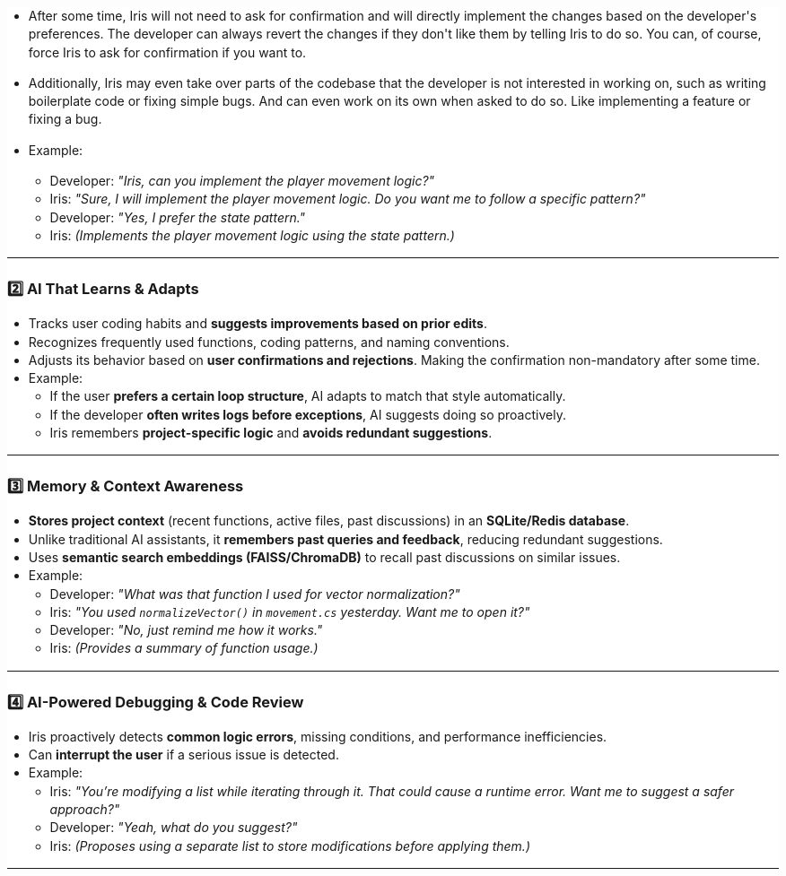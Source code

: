 - After some time, Iris will not need to ask for confirmation and will directly implement the changes based on the developer's preferences. The developer can always revert the changes if they don't like them by telling Iris to do so. You can, of course, force Iris to ask for confirmation if you want to.
- Additionally, Iris may even take over parts of the codebase that the developer is not interested in working on, such as writing boilerplate code or fixing simple bugs. And can even work on its own when asked to do so. Like implementing a feature or fixing a bug.

- Example:

  - Developer: _"Iris, can you implement the player movement logic?"_
  - Iris: _"Sure, I will implement the player movement logic. Do you want me to follow a specific pattern?"_
  - Developer: _"Yes, I prefer the state pattern."_
  - Iris: _(Implements the player movement logic using the state pattern.)_

---

### **2️⃣ AI That Learns & Adapts**

- Tracks user coding habits and **suggests improvements based on prior edits**.
- Recognizes frequently used functions, coding patterns, and naming conventions.
- Adjusts its behavior based on **user confirmations and rejections**. Making the confirmation non-mandatory after some time.
- Example:
  - If the user **prefers a certain loop structure**, AI adapts to match that style automatically.
  - If the developer **often writes logs before exceptions**, AI suggests doing so proactively.
  - Iris remembers **project-specific logic** and **avoids redundant suggestions**.

---

### **3️⃣ Memory & Context Awareness**

- **Stores project context** (recent functions, active files, past discussions) in an **SQLite/Redis database**.
- Unlike traditional AI assistants, it **remembers past queries and feedback**, reducing redundant suggestions.
- Uses **semantic search embeddings (FAISS/ChromaDB)** to recall past discussions on similar issues.
- Example:
  - Developer: _"What was that function I used for vector normalization?"_
  - Iris: _"You used `normalizeVector()` in `movement.cs` yesterday. Want me to open it?"_
  - Developer: _"No, just remind me how it works."_
  - Iris: _(Provides a summary of function usage.)_

---

### **4️⃣ AI-Powered Debugging & Code Review**

- Iris proactively detects **common logic errors**, missing conditions, and performance inefficiencies.
- Can **interrupt the user** if a serious issue is detected.
- Example:
  - Iris: _"You’re modifying a list while iterating through it. That could cause a runtime error. Want me to suggest a safer approach?"_
  - Developer: _"Yeah, what do you suggest?"_
  - Iris: _(Proposes using a separate list to store modifications before applying them.)_

---